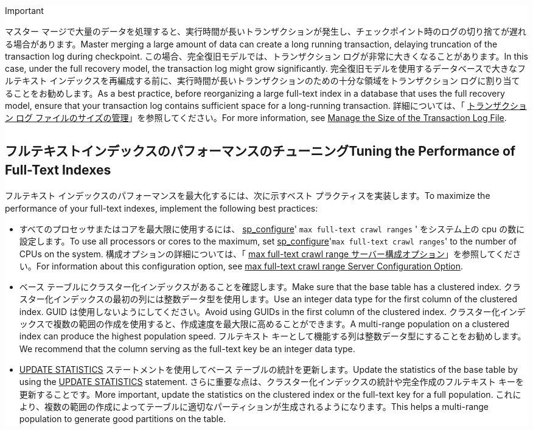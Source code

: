 > [!IMPORTANT]  
>  <span data-ttu-id="ae118-122">マスター マージで大量のデータを処理すると、実行時間が長いトランザクションが発生し、チェックポイント時のログの切り捨てが遅れる場合があります。</span><span class="sxs-lookup"><span data-stu-id="ae118-122">Master merging a large amount of data can create a long running transaction, delaying truncation of the transaction log during checkpoint.</span></span> <span data-ttu-id="ae118-123">この場合、完全復旧モデルでは、トランザクション ログが非常に大きくなることがあります。</span><span class="sxs-lookup"><span data-stu-id="ae118-123">In this case, under the full recovery model, the transaction log might grow significantly.</span></span> <span data-ttu-id="ae118-124">完全復旧モデルを使用するデータベースで大きなフルテキスト インデックスを再編成する前に、実行時間が長いトランザクションのための十分な領域をトランザクション ログに割り当てることをお勧めします。</span><span class="sxs-lookup"><span data-stu-id="ae118-124">As a best practice, before reorganizing a large full-text index in a database that uses the full recovery model, ensure that your transaction log contains sufficient space for a long-running transaction.</span></span> <span data-ttu-id="ae118-125">詳細については、「 [トランザクション ログ ファイルのサイズの管理](../logs/manage-the-size-of-the-transaction-log-file.md)」を参照してください。</span><span class="sxs-lookup"><span data-stu-id="ae118-125">For more information, see [Manage the Size of the Transaction Log File](../logs/manage-the-size-of-the-transaction-log-file.md).</span></span>  
  
  
  
##  <a name="tuning-the-performance-of-full-text-indexes"></a><a name="tuning"></a><span data-ttu-id="ae118-126">フルテキストインデックスのパフォーマンスのチューニング</span><span class="sxs-lookup"><span data-stu-id="ae118-126">Tuning the Performance of Full-Text Indexes</span></span>  
 <span data-ttu-id="ae118-127">フルテキスト インデックスのパフォーマンスを最大化するには、次に示すベスト プラクティスを実装します。</span><span class="sxs-lookup"><span data-stu-id="ae118-127">To maximize the performance of your full-text indexes, implement the following best practices:</span></span>  
  
-   <span data-ttu-id="ae118-128">すべてのプロセッサまたはコアを最大限に使用するには、 [sp_configure](/sql/relational-databases/system-stored-procedures/sp-configure-transact-sql)' `max full-text crawl ranges` ' をシステム上の cpu の数に設定します。</span><span class="sxs-lookup"><span data-stu-id="ae118-128">To use all processors or cores to the maximum, set [sp_configure](/sql/relational-databases/system-stored-procedures/sp-configure-transact-sql)'`max full-text crawl ranges`' to the number of CPUs on the system.</span></span> <span data-ttu-id="ae118-129">構成オプションの詳細については、「 [max full-text crawl range サーバー構成オプション](../../database-engine/configure-windows/max-full-text-crawl-range-server-configuration-option.md)」を参照してください。</span><span class="sxs-lookup"><span data-stu-id="ae118-129">For information about this configuration option, see [max full-text crawl range Server Configuration Option](../../database-engine/configure-windows/max-full-text-crawl-range-server-configuration-option.md).</span></span>  
  
-   <span data-ttu-id="ae118-130">ベース テーブルにクラスター化インデックスがあることを確認します。</span><span class="sxs-lookup"><span data-stu-id="ae118-130">Make sure that the base table has a clustered index.</span></span> <span data-ttu-id="ae118-131">クラスター化インデックスの最初の列には整数データ型を使用します。</span><span class="sxs-lookup"><span data-stu-id="ae118-131">Use an integer data type for the first column of the clustered index.</span></span> <span data-ttu-id="ae118-132">GUID は使用しないようにしてください。</span><span class="sxs-lookup"><span data-stu-id="ae118-132">Avoid using GUIDs in the first column of the clustered index.</span></span> <span data-ttu-id="ae118-133">クラスター化インデックスで複数の範囲の作成を使用すると、作成速度を最大限に高めることができます。</span><span class="sxs-lookup"><span data-stu-id="ae118-133">A multi-range population on a clustered index can produce the highest population speed.</span></span> <span data-ttu-id="ae118-134">フルテキスト キーとして機能する列は整数データ型にすることをお勧めします。</span><span class="sxs-lookup"><span data-stu-id="ae118-134">We recommend that the column serving as the full-text key be an integer data type.</span></span>  
  
-   <span data-ttu-id="ae118-135">[UPDATE STATISTICS](/sql/t-sql/statements/update-statistics-transact-sql) ステートメントを使用してベース テーブルの統計を更新します。</span><span class="sxs-lookup"><span data-stu-id="ae118-135">Update the statistics of the base table by using the [UPDATE STATISTICS](/sql/t-sql/statements/update-statistics-transact-sql) statement.</span></span> <span data-ttu-id="ae118-136">さらに重要な点は、クラスター化インデックスの統計や完全作成のフルテキスト キーを更新することです。</span><span class="sxs-lookup"><span data-stu-id="ae118-136">More important, update the statistics on the clustered index or the full-text key for a full population.</span></span> <span data-ttu-id="ae118-137">これにより、複数の範囲の作成によってテーブルに適切なパーティションが生成されるようになります。</span><span class="sxs-lookup"><span data-stu-id="ae118-137">This helps a multi-range population to generate good partitions on the table.</span></span>  
  